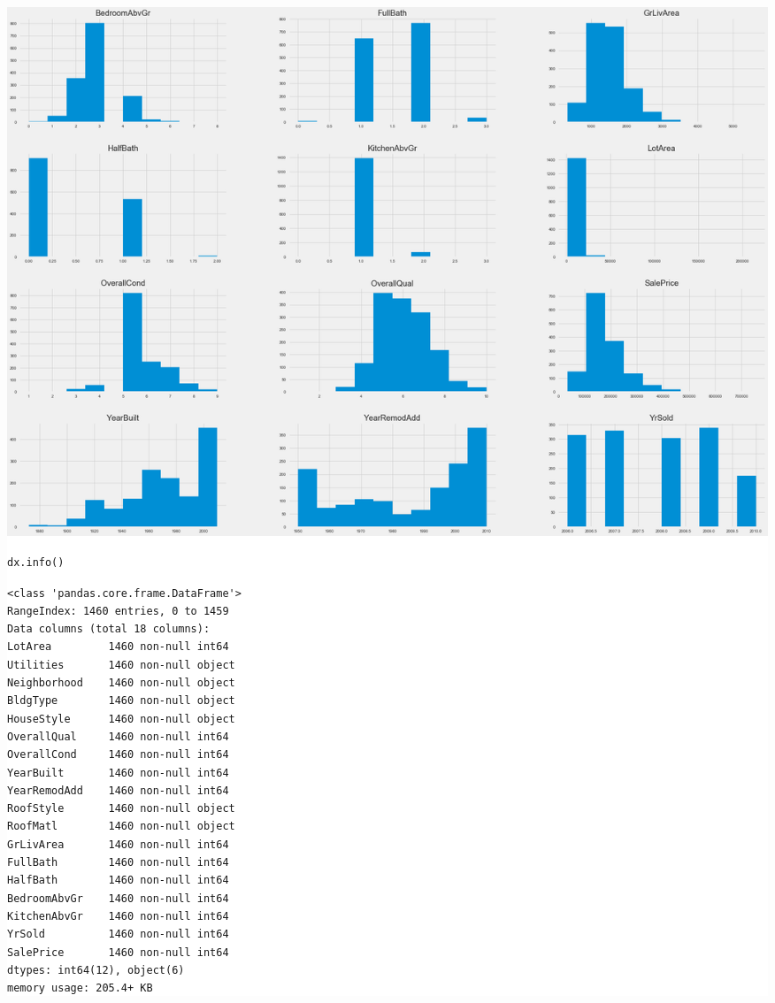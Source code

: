 ![png](../images/project-03_files/project-03_20_0.png)



```python
dx.info()
```

    <class 'pandas.core.frame.DataFrame'>
    RangeIndex: 1460 entries, 0 to 1459
    Data columns (total 18 columns):
    LotArea         1460 non-null int64
    Utilities       1460 non-null object
    Neighborhood    1460 non-null object
    BldgType        1460 non-null object
    HouseStyle      1460 non-null object
    OverallQual     1460 non-null int64
    OverallCond     1460 non-null int64
    YearBuilt       1460 non-null int64
    YearRemodAdd    1460 non-null int64
    RoofStyle       1460 non-null object
    RoofMatl        1460 non-null object
    GrLivArea       1460 non-null int64
    FullBath        1460 non-null int64
    HalfBath        1460 non-null int64
    BedroomAbvGr    1460 non-null int64
    KitchenAbvGr    1460 non-null int64
    YrSold          1460 non-null int64
    SalePrice       1460 non-null int64
    dtypes: int64(12), object(6)
    memory usage: 205.4+ KB
